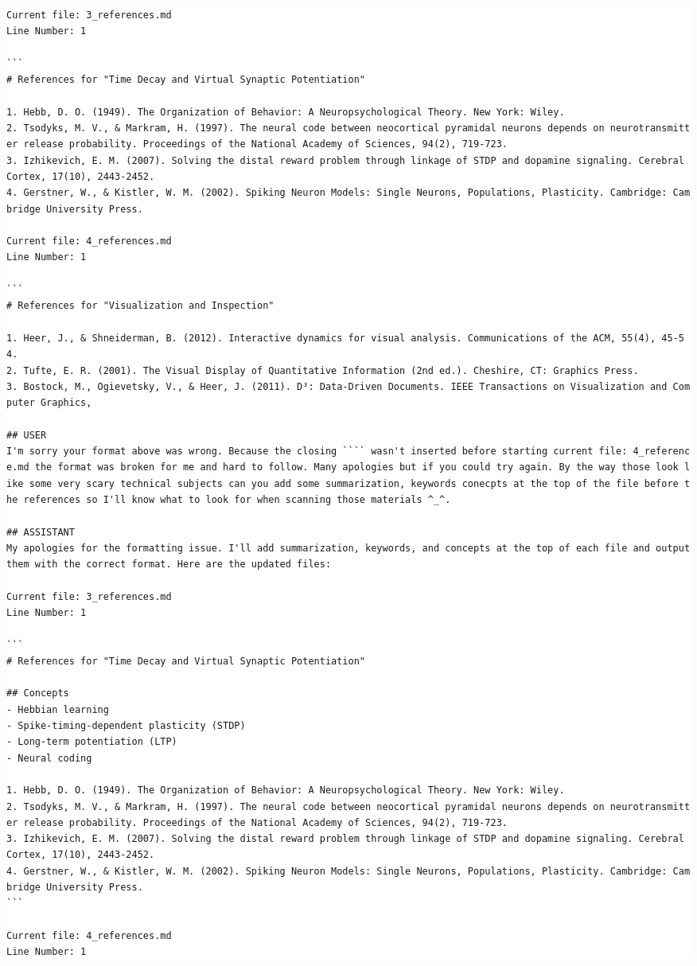 ````
Current file: 3_references.md
Line Number: 1

```
# References for "Time Decay and Virtual Synaptic Potentiation"

1. Hebb, D. O. (1949). The Organization of Behavior: A Neuropsychological Theory. New York: Wiley.
2. Tsodyks, M. V., & Markram, H. (1997). The neural code between neocortical pyramidal neurons depends on neurotransmitter release probability. Proceedings of the National Academy of Sciences, 94(2), 719-723.
3. Izhikevich, E. M. (2007). Solving the distal reward problem through linkage of STDP and dopamine signaling. Cerebral Cortex, 17(10), 2443-2452.
4. Gerstner, W., & Kistler, W. M. (2002). Spiking Neuron Models: Single Neurons, Populations, Plasticity. Cambridge: Cambridge University Press.

Current file: 4_references.md
Line Number: 1

```
# References for "Visualization and Inspection"

1. Heer, J., & Shneiderman, B. (2012). Interactive dynamics for visual analysis. Communications of the ACM, 55(4), 45-54.
2. Tufte, E. R. (2001). The Visual Display of Quantitative Information (2nd ed.). Cheshire, CT: Graphics Press.
3. Bostock, M., Ogievetsky, V., & Heer, J. (2011). D³: Data-Driven Documents. IEEE Transactions on Visualization and Computer Graphics,

## USER
I'm sorry your format above was wrong. Because the closing ```` wasn't inserted before starting current file: 4_reference.md the format was broken for me and hard to follow. Many apologies but if you could try again. By the way those look like some very scary technical subjects can you add some summarization, keywords conecpts at the top of the file before the references so I'll know what to look for when scanning those materials ^_^. 

## ASSISTANT
My apologies for the formatting issue. I'll add summarization, keywords, and concepts at the top of each file and output them with the correct format. Here are the updated files:

Current file: 3_references.md
Line Number: 1

```
# References for "Time Decay and Virtual Synaptic Potentiation"

## Concepts
- Hebbian learning
- Spike-timing-dependent plasticity (STDP)
- Long-term potentiation (LTP)
- Neural coding

1. Hebb, D. O. (1949). The Organization of Behavior: A Neuropsychological Theory. New York: Wiley.
2. Tsodyks, M. V., & Markram, H. (1997). The neural code between neocortical pyramidal neurons depends on neurotransmitter release probability. Proceedings of the National Academy of Sciences, 94(2), 719-723.
3. Izhikevich, E. M. (2007). Solving the distal reward problem through linkage of STDP and dopamine signaling. Cerebral Cortex, 17(10), 2443-2452.
4. Gerstner, W., & Kistler, W. M. (2002). Spiking Neuron Models: Single Neurons, Populations, Plasticity. Cambridge: Cambridge University Press.
```

Current file: 4_references.md
Line Number: 1

````